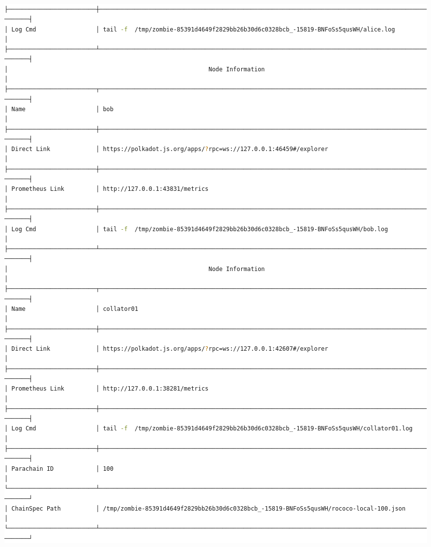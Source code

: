 ```bash
├─────────────────────────┼────────────────────────────────────────────────────────────────────────────────────────────────────┤
│ Log Cmd                 │ tail -f  /tmp/zombie-85391d4649f2829bb26b30d6c0328bcb_-15819-BNFoSs5qusWH/alice.log                │ 
├─────────────────────────┴────────────────────────────────────────────────────────────────────────────────────────────────────┤
│                                                         Node Information                                                     │
├─────────────────────────┬────────────────────────────────────────────────────────────────────────────────────────────────────┤
│ Name                    │ bob                                                                                                │
├─────────────────────────┼────────────────────────────────────────────────────────────────────────────────────────────────────┤
│ Direct Link             │ https://polkadot.js.org/apps/?rpc=ws://127.0.0.1:46459#/explorer                                   │
├─────────────────────────┼────────────────────────────────────────────────────────────────────────────────────────────────────┤
│ Prometheus Link         │ http://127.0.0.1:43831/metrics                                                                     │
├─────────────────────────┼────────────────────────────────────────────────────────────────────────────────────────────────────┤
│ Log Cmd                 │ tail -f  /tmp/zombie-85391d4649f2829bb26b30d6c0328bcb_-15819-BNFoSs5qusWH/bob.log                  │ 
├─────────────────────────┴────────────────────────────────────────────────────────────────────────────────────────────────────┤
│                                                         Node Information                                                     │
├─────────────────────────┬────────────────────────────────────────────────────────────────────────────────────────────────────┤
│ Name                    │ collator01                                                                                         │
├─────────────────────────┼────────────────────────────────────────────────────────────────────────────────────────────────────┤
│ Direct Link             │ https://polkadot.js.org/apps/?rpc=ws://127.0.0.1:42607#/explorer                                   │
├─────────────────────────┼────────────────────────────────────────────────────────────────────────────────────────────────────┤
│ Prometheus Link         │ http://127.0.0.1:38281/metrics                                                                     │
├─────────────────────────┼────────────────────────────────────────────────────────────────────────────────────────────────────┤
│ Log Cmd                 │ tail -f  /tmp/zombie-85391d4649f2829bb26b30d6c0328bcb_-15819-BNFoSs5qusWH/collator01.log           │ 
├─────────────────────────┼────────────────────────────────────────────────────────────────────────────────────────────────────┤
│ Parachain ID            │ 100                                                                                                │
└─────────────────────────┴────────────────────────────────────────────────────────────────────────────────────────────────────┘
│ ChainSpec Path          │ /tmp/zombie-85391d4649f2829bb26b30d6c0328bcb_-15819-BNFoSs5qusWH/rococo-local-100.json             │
└─────────────────────────┴────────────────────────────────────────────────────────────────────────────────────────────────────┘

```
